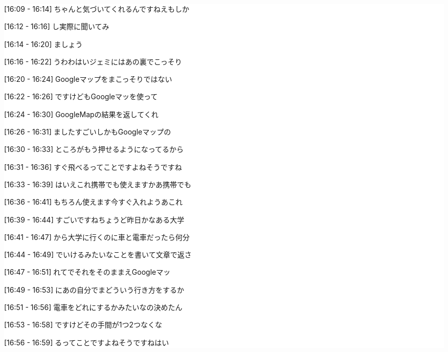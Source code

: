 [16:09 - 16:14]
ちゃんと気づいてくれるんですねえもしか

[16:12 - 16:16]
し実際に聞いてみ

[16:14 - 16:20]
ましょう

[16:16 - 16:22]
うわわはいジェミにはあの裏でこっそり

[16:20 - 16:24]
Googleマップをまこっそりではない

[16:22 - 16:26]
ですけどもGoogleマッを使って

[16:24 - 16:30]
GoogleMapの結果を返してくれ

[16:26 - 16:31]
ましたすごいしかもGoogleマップの

[16:30 - 16:33]
ところがもう押せるようになってるから

[16:31 - 16:36]
すぐ飛べるってことですよねそうですね

[16:33 - 16:39]
はいえこれ携帯でも使えますかあ携帯でも

[16:36 - 16:41]
もちろん使えます今すぐ入れようあこれ

[16:39 - 16:44]
すごいですねちょうど昨日かなある大学

[16:41 - 16:47]
から大学に行くのに車と電車だったら何分

[16:44 - 16:49]
でいけるみたいなことを書いて文章で返さ

[16:47 - 16:51]
れてでそれをそのままえGoogleマッ

[16:49 - 16:53]
にあの自分でまどういう行き方をするか

[16:51 - 16:56]
電車をどれにするかみたいなの決めたん

[16:53 - 16:58]
ですけどその手間が1つ2つなくな

[16:56 - 16:59]
るってことですよねそうですねはい

